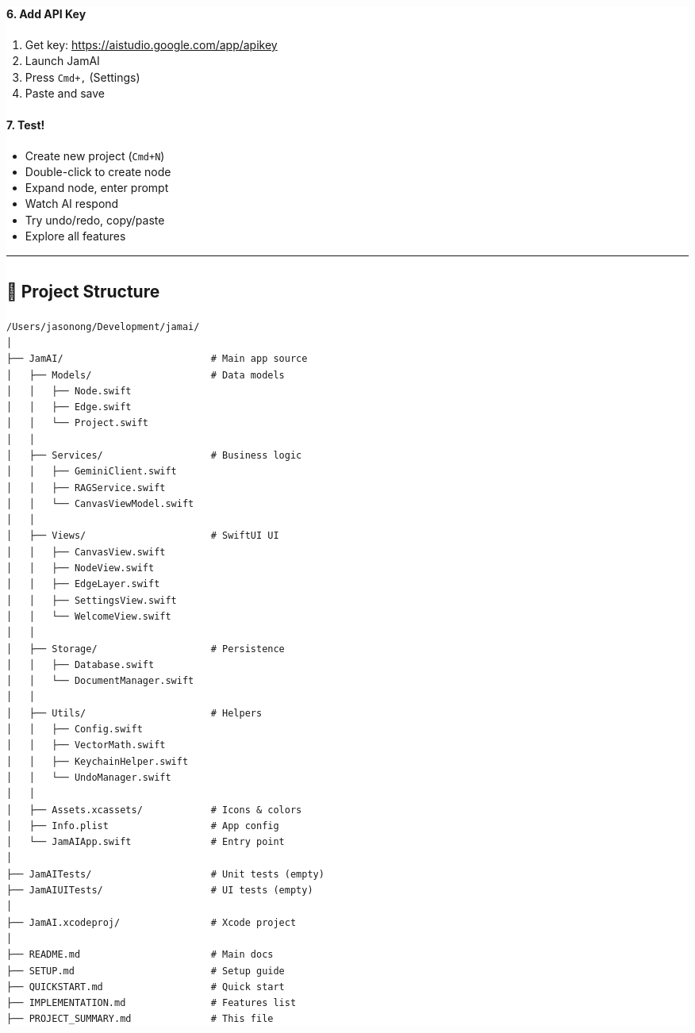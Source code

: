 #### 6. Add API Key
1. Get key: https://aistudio.google.com/app/apikey
2. Launch JamAI
3. Press `Cmd+,` (Settings)
4. Paste and save

#### 7. Test!
- Create new project (`Cmd+N`)
- Double-click to create node
- Expand node, enter prompt
- Watch AI respond
- Try undo/redo, copy/paste
- Explore all features

---

## 📁 Project Structure

```
/Users/jasonong/Development/jamai/
│
├── JamAI/                          # Main app source
│   ├── Models/                     # Data models
│   │   ├── Node.swift
│   │   ├── Edge.swift
│   │   └── Project.swift
│   │
│   ├── Services/                   # Business logic
│   │   ├── GeminiClient.swift
│   │   ├── RAGService.swift
│   │   └── CanvasViewModel.swift
│   │
│   ├── Views/                      # SwiftUI UI
│   │   ├── CanvasView.swift
│   │   ├── NodeView.swift
│   │   ├── EdgeLayer.swift
│   │   ├── SettingsView.swift
│   │   └── WelcomeView.swift
│   │
│   ├── Storage/                    # Persistence
│   │   ├── Database.swift
│   │   └── DocumentManager.swift
│   │
│   ├── Utils/                      # Helpers
│   │   ├── Config.swift
│   │   ├── VectorMath.swift
│   │   ├── KeychainHelper.swift
│   │   └── UndoManager.swift
│   │
│   ├── Assets.xcassets/            # Icons & colors
│   ├── Info.plist                  # App config
│   └── JamAIApp.swift              # Entry point
│
├── JamAITests/                     # Unit tests (empty)
├── JamAIUITests/                   # UI tests (empty)
│
├── JamAI.xcodeproj/                # Xcode project
│
├── README.md                       # Main docs
├── SETUP.md                        # Setup guide
├── QUICKSTART.md                   # Quick start
├── IMPLEMENTATION.md               # Features list
├── PROJECT_SUMMARY.md              # This file
```